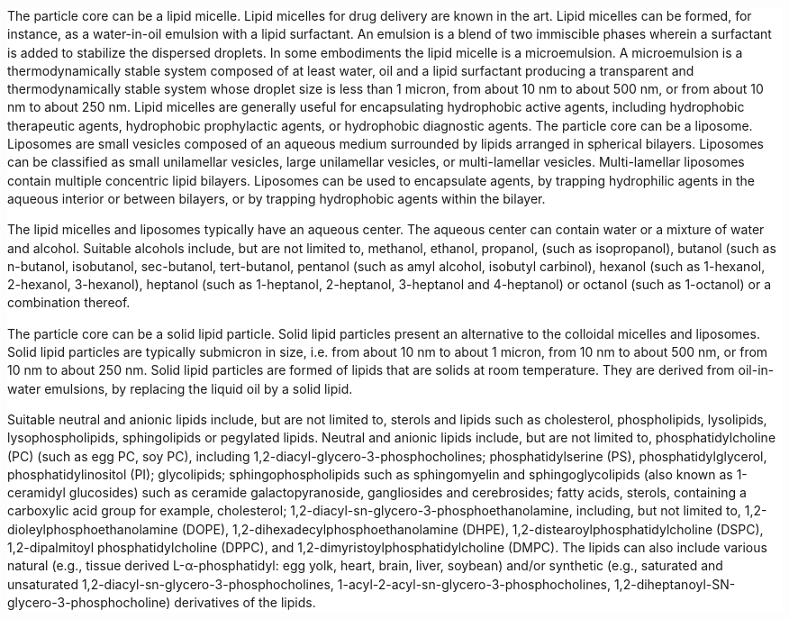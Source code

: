 The particle core can be a lipid micelle. Lipid micelles for drug delivery are known in the art. Lipid micelles can be formed, for instance, as a water-in-oil emulsion with a lipid surfactant. An emulsion is a blend of two immiscible phases wherein a surfactant is added to stabilize the dispersed droplets. In some embodiments the lipid micelle is a microemulsion. A microemulsion is a thermodynamically stable system composed of at least water, oil and a lipid surfactant producing a transparent and thermodynamically stable system whose droplet size is less than 1 micron, from about 10 nm to about 500 nm, or from about 10 nm to about 250 nm. Lipid micelles are generally useful for encapsulating hydrophobic active agents, including hydrophobic therapeutic agents, hydrophobic prophylactic agents, or hydrophobic diagnostic agents. The particle core can be a liposome. Liposomes are small vesicles composed of an aqueous medium surrounded by lipids arranged in spherical bilayers. Liposomes can be classified as small unilamellar vesicles, large unilamellar vesicles, or multi-lamellar vesicles. Multi-lamellar liposomes contain multiple concentric lipid bilayers. Liposomes can be used to encapsulate agents, by trapping hydrophilic agents in the aqueous interior or between bilayers, or by trapping hydrophobic agents within the bilayer.

The lipid micelles and liposomes typically have an aqueous center. The aqueous center can contain water or a mixture of water and alcohol. Suitable alcohols include, but are not limited to, methanol, ethanol, propanol, (such as isopropanol), butanol (such as n-butanol, isobutanol, sec-butanol, tert-butanol, pentanol (such as amyl alcohol, isobutyl carbinol), hexanol (such as 1-hexanol, 2-hexanol, 3-hexanol), heptanol (such as 1-heptanol, 2-heptanol, 3-heptanol and 4-heptanol) or octanol (such as 1-octanol) or a combination thereof.

The particle core can be a solid lipid particle. Solid lipid particles present an alternative to the colloidal micelles and liposomes. Solid lipid particles are typically submicron in size, i.e. from about 10 nm to about 1 micron, from 10 nm to about 500 nm, or from 10 nm to about 250 nm. Solid lipid particles are formed of lipids that are solids at room temperature. They are derived from oil-in-water emulsions, by replacing the liquid oil by a solid lipid.

Suitable neutral and anionic lipids include, but are not limited to, sterols and lipids such as cholesterol, phospholipids, lysolipids, lysophospholipids, sphingolipids or pegylated lipids. Neutral and anionic lipids include, but are not limited to, phosphatidylcholine (PC) (such as egg PC, soy PC), including 1,2-diacyl-glycero-3-phosphocholines; phosphatidylserine (PS), phosphatidylglycerol, phosphatidylinositol (PI); glycolipids; sphingophospholipids such as sphingomyelin and sphingoglycolipids (also known as 1-ceramidyl glucosides) such as ceramide galactopyranoside, gangliosides and cerebrosides; fatty acids, sterols, containing a carboxylic acid group for example, cholesterol; 1,2-diacyl-sn-glycero-3-phosphoethanolamine, including, but not limited to, 1,2-dioleylphosphoethanolamine (DOPE), 1,2-dihexadecylphosphoethanolamine (DHPE), 1,2-distearoylphosphatidylcholine (DSPC), 1,2-dipalmitoyl phosphatidylcholine (DPPC), and 1,2-dimyristoylphosphatidylcholine (DMPC). The lipids can also include various natural (e.g., tissue derived L-α-phosphatidyl: egg yolk, heart, brain, liver, soybean) and/or synthetic (e.g., saturated and unsaturated 1,2-diacyl-sn-glycero-3-phosphocholines, 1-acyl-2-acyl-sn-glycero-3-phosphocholines, 1,2-diheptanoyl-SN-glycero-3-phosphocholine) derivatives of the lipids.
